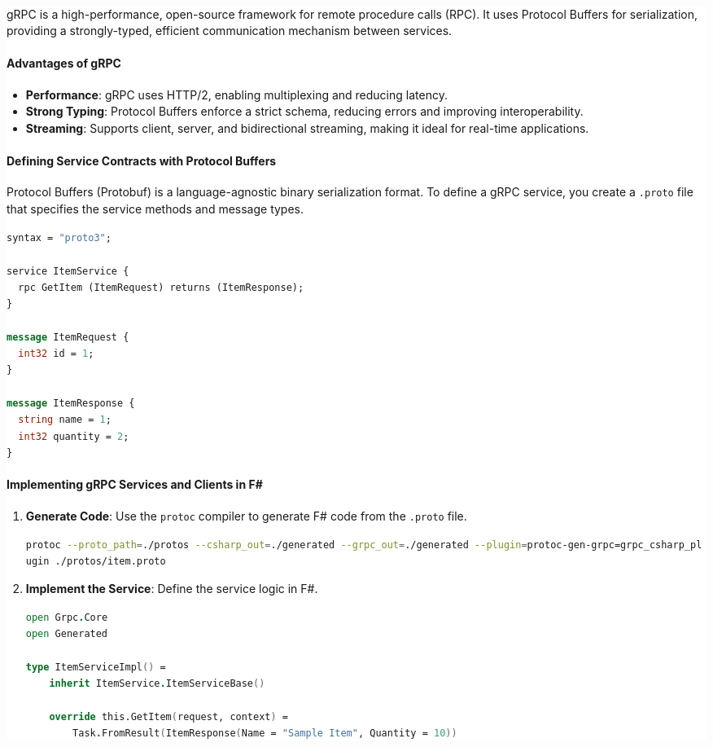 gRPC is a high-performance, open-source framework for remote procedure calls (RPC). It uses Protocol Buffers for serialization, providing a strongly-typed, efficient communication mechanism between services.

#### Advantages of gRPC

- **Performance**: gRPC uses HTTP/2, enabling multiplexing and reducing latency.
- **Strong Typing**: Protocol Buffers enforce a strict schema, reducing errors and improving interoperability.
- **Streaming**: Supports client, server, and bidirectional streaming, making it ideal for real-time applications.

#### Defining Service Contracts with Protocol Buffers

Protocol Buffers (Protobuf) is a language-agnostic binary serialization format. To define a gRPC service, you create a `.proto` file that specifies the service methods and message types.

```proto
syntax = "proto3";

service ItemService {
  rpc GetItem (ItemRequest) returns (ItemResponse);
}

message ItemRequest {
  int32 id = 1;
}

message ItemResponse {
  string name = 1;
  int32 quantity = 2;
}
```

#### Implementing gRPC Services and Clients in F#

1. **Generate Code**: Use the `protoc` compiler to generate F# code from the `.proto` file.

   ```bash
   protoc --proto_path=./protos --csharp_out=./generated --grpc_out=./generated --plugin=protoc-gen-grpc=grpc_csharp_plugin ./protos/item.proto
   ```

2. **Implement the Service**: Define the service logic in F#.

   ```fsharp
   open Grpc.Core
   open Generated

   type ItemServiceImpl() =
       inherit ItemService.ItemServiceBase()

       override this.GetItem(request, context) =
           Task.FromResult(ItemResponse(Name = "Sample Item", Quantity = 10))
   ```
